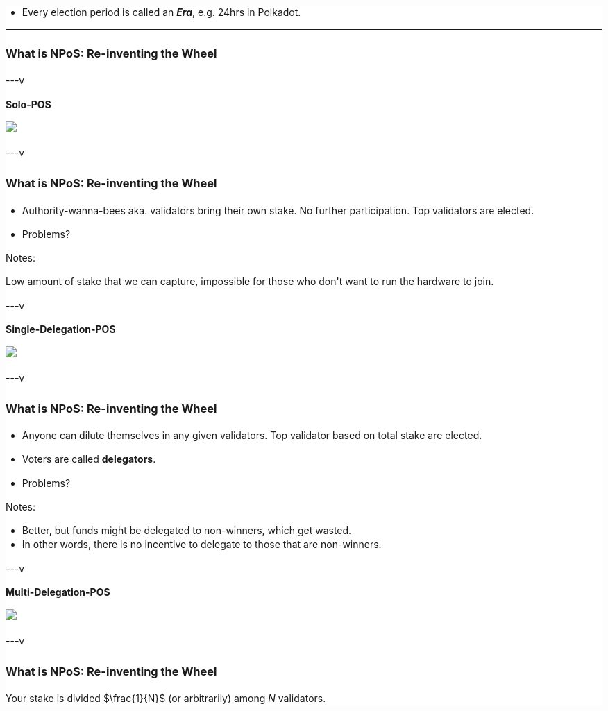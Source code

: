 

- Every election period is called an **_Era_**, e.g. 24hrs in Polkadot.



---

### What is NPoS: Re-inventing the Wheel

---v

**Solo-POS**

<image src="../../assets/img/4-Substrate/dev-6-x-npos-0.svg" style="width: 1000px">

---v

### What is NPoS: Re-inventing the Wheel

- Authority-wanna-bees aka. validators bring their own stake. No further participation. Top validators are elected.

- Problems?

Notes:

Low amount of stake that we can capture, impossible for those who don't want to run the hardware to join.

---v

**Single-Delegation-POS**

<image src="../../assets/img/4-Substrate/dev-6-x-npos-1.svg" style="width: 1000px">

---v

### What is NPoS: Re-inventing the Wheel

- Anyone can dilute themselves in any given validators. Top validator based on total stake are
  elected.
- Voters are called **delegators**.

- Problems?

Notes:

- Better, but funds might be delegated to non-winners, which get wasted.
- In other words, there is no incentive to delegate to those that are non-winners.

---v

**Multi-Delegation-POS**

<image src="../../assets/img/4-Substrate/dev-6-x-npos-2.svg" style="width: 1000px">

---v

### What is NPoS: Re-inventing the Wheel

Your stake is divided $\frac{1}{N}$ (or arbitrarily) among $N$ validators.
